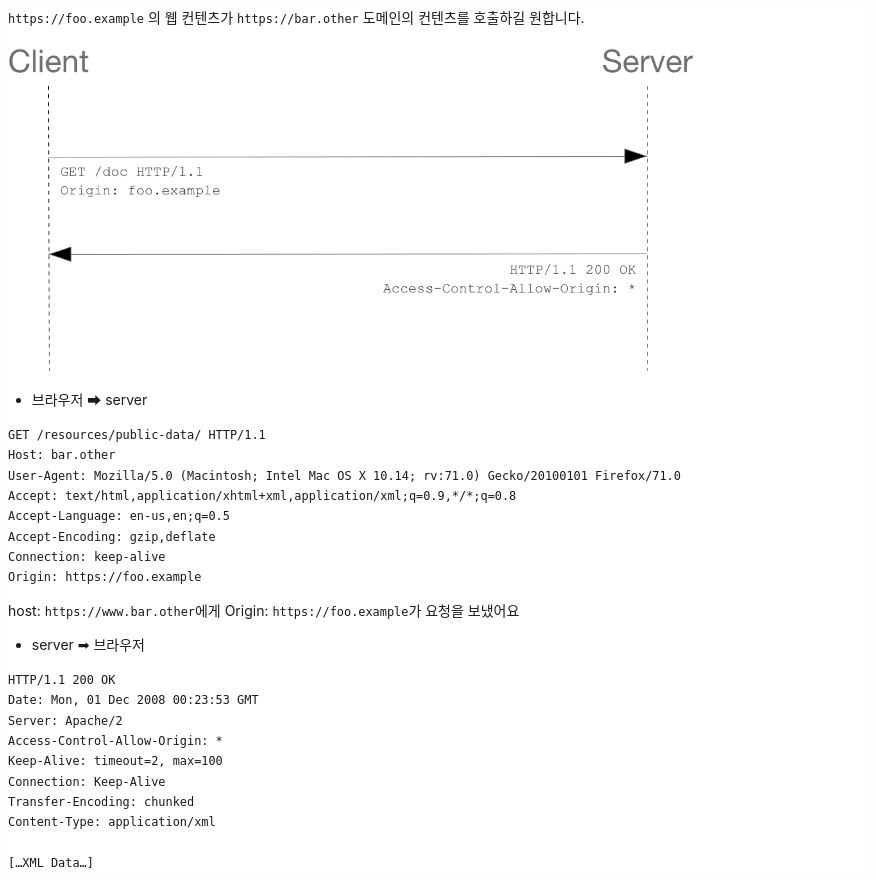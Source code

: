 `https://foo.example` 의 웹 컨텐츠가  `https://bar.other` 도메인의 컨텐츠를 호출하길 원합니다.

<img src="../images/pjt/ssafy_특화/simple-req-updated.png" style="zoom:67%;" />

- 브라우저 ➡ server

```
GET /resources/public-data/ HTTP/1.1
Host: bar.other
User-Agent: Mozilla/5.0 (Macintosh; Intel Mac OS X 10.14; rv:71.0) Gecko/20100101 Firefox/71.0
Accept: text/html,application/xhtml+xml,application/xml;q=0.9,*/*;q=0.8
Accept-Language: en-us,en;q=0.5
Accept-Encoding: gzip,deflate
Connection: keep-alive
Origin: https://foo.example
```

host: `https://www.bar.other`에게 Origin: `https://foo.example`가 요청을 보냈어요

- server ➡ 브라우저

```
HTTP/1.1 200 OK
Date: Mon, 01 Dec 2008 00:23:53 GMT
Server: Apache/2
Access-Control-Allow-Origin: *
Keep-Alive: timeout=2, max=100
Connection: Keep-Alive
Transfer-Encoding: chunked
Content-Type: application/xml

[…XML Data…]
```
